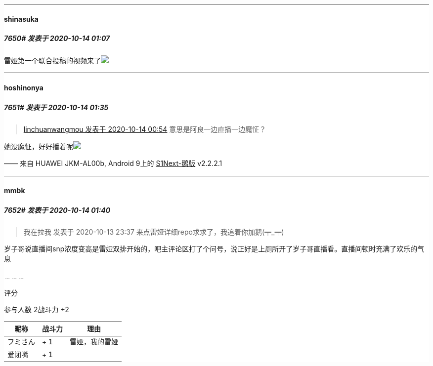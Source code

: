 





-----

####  shinasuka  
##### 7650#       发表于 2020-10-14 01:07




雷娅第一个联合投稿的视频来了<img src="https://static.saraba1st.com/image/smiley/face2017/072.png" referrerpolicy="no-referrer">







-----

####  hoshinonya  
##### 7651#       发表于 2020-10-14 01:35



<blockquote><a href="httphttps://bbs.saraba1st.com/2b/forum.php?mod=redirect&amp;goto=findpost&amp;pid=49044566&amp;ptid=1963398" target="_blank">linchuanwangmou 发表于 2020-10-14 00:54</a>
意思是阿良一边直播一边魔怔？</blockquote>
她没魔怔，好好播着呢<img src="https://static.saraba1st.com/image/smiley/face2017/001.png" referrerpolicy="no-referrer">

—— 来自 HUAWEI JKM-AL00b, Android 9上的 [S1Next-鹅版](https://github.com/ykrank/S1-Next/releases) v2.2.2.1







-----

####  mmbk  
##### 7652#       发表于 2020-10-14 01:40



<blockquote>我在拉我 发表于 2020-10-13 23:37
来点雷娅详细repo求求了，我追着你加鹅(┯_┯)</blockquote>
岁子哥说直播间snp浓度变高是雷娅双排开始的，吧主评论区打了个问号，说正好是上厕所开了岁子哥直播看。直播间顿时充满了欢乐的气息



﹍﹍﹍

评分





 参与人数 2战斗力 +2

|昵称|战斗力|理由|
|----|---|---|
| フミさん| + 1|雷娅，我的雷娅|
| 爱闭嘴| + 1||
